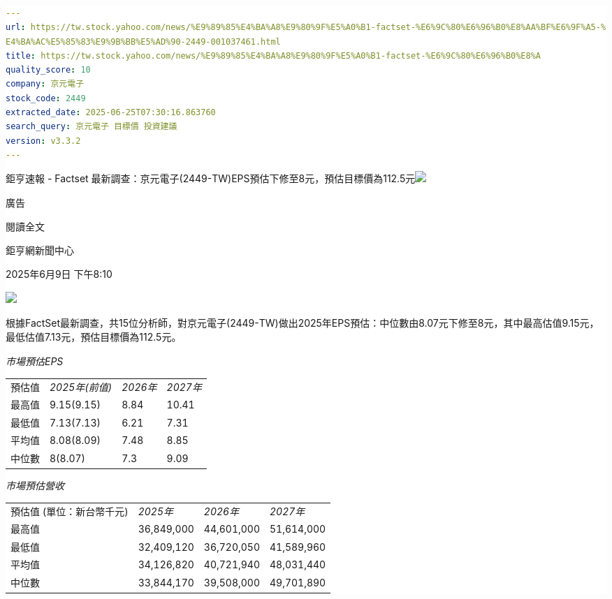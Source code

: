 ```yaml
---
url: https://tw.stock.yahoo.com/news/%E9%89%85%E4%BA%A8%E9%80%9F%E5%A0%B1-factset-%E6%9C%80%E6%96%B0%E8%AA%BF%E6%9F%A5-%E4%BA%AC%E5%85%83%E9%9B%BB%E5%AD%90-2449-001037461.html
title: https://tw.stock.yahoo.com/news/%E9%89%85%E4%BA%A8%E9%80%9F%E5%A0%B1-factset-%E6%9C%80%E6%96%B0%E8%A
quality_score: 10
company: 京元電子
stock_code: 2449
extracted_date: 2025-06-25T07:30:16.863760
search_query: 京元電子 目標價 投資建議
version: v3.3.2
---
```


鉅亨速報 - Factset 最新調查：京元電子(2449-TW)EPS預估下修至8元，預估目標價為112.5元![](/_td_api/beacon/info?beaconType=noJSenabled&bucket=finance-TW-zh-Hant-TW-def&code=pageRender&device=desktop&lang=zh-Hant-TW&pageName=deeplink®ion=TW&rid=08k0o31k5n9bq&site=finance&t=1750836602592)

廣告

閱讀全文

鉅亨網新聞中心

2025年6月9日 下午8:10

![](https://s.yimg.com/ny/api/res/1.2/W9rsvCwSOfMdU89AFXcWWg--/YXBwaWQ9aGlnaGxhbmRlcjt3PTcwNTtoPTM5NztjZj13ZWJw/https://media.zenfs.com/en/cnyes.com.tw/d89ec956a5cc38da20689cb67a59a963)

根據FactSet最新調查，共15位分析師，對京元電子(2449-TW)做出2025年EPS預估：中位數由8.07元下修至8元，其中最高估值9.15元，最低估值7.13元，預估目標價為112.5元。

*市場預估EPS*

|  |  |  |  |
| --- | --- | --- | --- |
| 預估值 | *2025年(前值)* | *2026年* | *2027年* |
| 最高值 | 9.15(9.15) | 8.84 | 10.41 |
| 最低值 | 7.13(7.13) | 6.21 | 7.31 |
| 平均值 | 8.08(8.09) | 7.48 | 8.85 |
| 中位數 | 8(8.07) | 7.3 | 9.09 |

*市場預估營收*

|  |  |  |  |
| --- | --- | --- | --- |
| 預估值 (單位：新台幣千元) | *2025年* | *2026年* | *2027年* |
| 最高值 | 36,849,000 | 44,601,000 | 51,614,000 |
| 最低值 | 32,409,120 | 36,720,050 | 41,589,960 |
| 平均值 | 34,126,820 | 40,721,940 | 48,031,440 |
| 中位數 | 33,844,170 | 39,508,000 | 49,701,890 |
